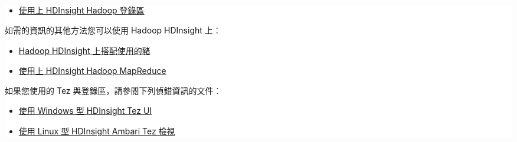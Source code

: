 * [使用上 HDInsight Hadoop 登錄區](hdinsight-use-hive.md)

如需的資訊的其他方法您可以使用 Hadoop HDInsight 上︰

* [Hadoop HDInsight 上搭配使用的豬](hdinsight-use-pig.md)

* [使用上 HDInsight Hadoop MapReduce](hdinsight-use-mapreduce.md)

如果您使用的 Tez 與登錄區，請參閱下列偵錯資訊的文件︰

* [使用 Windows 型 HDInsight Tez UI](hdinsight-debug-tez-ui.md)

* [使用 Linux 型 HDInsight Ambari Tez 檢視](hdinsight-debug-ambari-tez-view.md)

[hdinsight-sdk-documentation]: http://msdnstage.redmond.corp.microsoft.com/library/dn479185.aspx

[azure-purchase-options]: http://azure.microsoft.com/pricing/purchase-options/
[azure-member-offers]: http://azure.microsoft.com/pricing/member-offers/
[azure-free-trial]: http://azure.microsoft.com/pricing/free-trial/

[apache-tez]: http://tez.apache.org
[apache-hive]: http://hive.apache.org/
[apache-log4j]: http://en.wikipedia.org/wiki/Log4j
[hive-on-tez-wiki]: https://cwiki.apache.org/confluence/display/Hive/Hive+on+Tez
[import-to-excel]: http://azure.microsoft.com/documentation/articles/hdinsight-connect-excel-power-query/


[hdinsight-use-oozie]: hdinsight-use-oozie.md
[hdinsight-analyze-flight-data]: hdinsight-analyze-flight-delay-data.md

[putty]: http://www.chiark.greenend.org.uk/~sgtatham/putty/download.html


[hdinsight-provision]: hdinsight-provision-clusters.md
[hdinsight-submit-jobs]: hdinsight-submit-hadoop-jobs-programmatically.md
[hdinsight-upload-data]: hdinsight-upload-data.md


[powershell-here-strings]: http://technet.microsoft.com/library/ee692792.aspx

